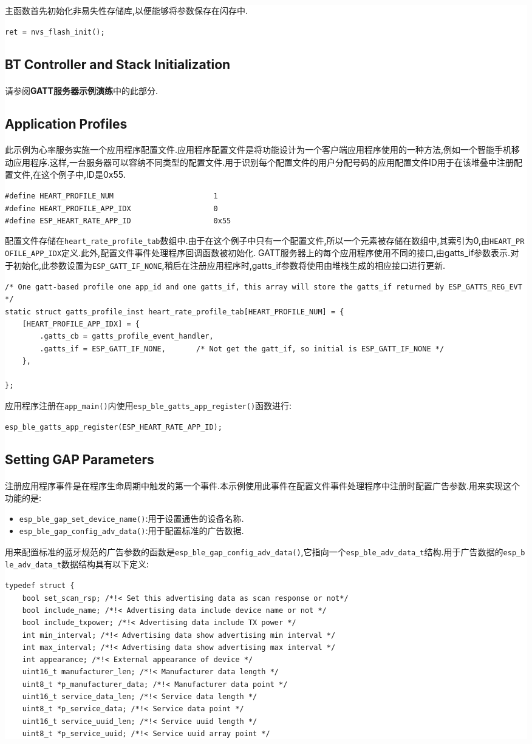主函数首先初始化非易失性存储库,以便能够将参数保存在闪存中.

```
ret = nvs_flash_init();
```

## BT Controller and Stack Initialization

请参阅**GATT服务器示例演练**中的此部分.


## Application Profiles

此示例为心率服务实施一个应用程序配置文件.应用程序配置文件是将功能设计为一个客户端应用程序使用的一种方法,例如一个智能手机移动应用程序.这样,一台服务器可以容纳不同类型的配置文件.用于识别每个配置文件的用户分配号码的应用配置文件ID用于在该堆叠中注册配置文件,在这个例子中,ID是0x55.

```
#define HEART_PROFILE_NUM                       1
#define HEART_PROFILE_APP_IDX                   0
#define ESP_HEART_RATE_APP_ID                   0x55
```

配置文件存储在`heart_rate_profile_tab`数组中.由于在这个例子中只有一个配置文件,所以一个元素被存储在数组中,其索引为0,由`HEART_PROFILE_APP_IDX`定义.此外,配置文件事件处理程序回调函数被初始化. GATT服务器上的每个应用程序使用不同的接口,由gatts_if参数表示.对于初始化,此参数设置为`ESP_GATT_IF_NONE`,稍后在注册应用程序时,gatts_if参数将使用由堆栈生成的相应接口进行更新.

```
/* One gatt-based profile one app_id and one gatts_if, this array will store the gatts_if returned by ESP_GATTS_REG_EVT */
static struct gatts_profile_inst heart_rate_profile_tab[HEART_PROFILE_NUM] = {
    [HEART_PROFILE_APP_IDX] = {
        .gatts_cb = gatts_profile_event_handler,
        .gatts_if = ESP_GATT_IF_NONE,       /* Not get the gatt_if, so initial is ESP_GATT_IF_NONE */
    },

};
```

应用程序注册在`app_main()`内使用`esp_ble_gatts_app_register()`函数进行:

```
esp_ble_gatts_app_register(ESP_HEART_RATE_APP_ID);
```

## Setting GAP Parameters

注册应用程序事件是在程序生命周期中触发的第一个事件.本示例使用此事件在配置文件事件处理程序中注册时配置广告参数.用来实现这个功能的是:

* `esp_ble_gap_set_device_name()`:用于设置通告的设备名称.
* `esp_ble_gap_config_adv_data()`:用于配置标准的广告数据.

用来配置标准的蓝牙规范的广告参数的函数是`esp_ble_gap_config_adv_data()`,它指向一个`esp_ble_adv_data_t`结构.用于广告数据的`esp_ble_adv_data_t`数据结构具有以下定义:

```
typedef struct {
    bool set_scan_rsp; /*!< Set this advertising data as scan response or not*/
    bool include_name; /*!< Advertising data include device name or not */
    bool include_txpower; /*!< Advertising data include TX power */
    int min_interval; /*!< Advertising data show advertising min interval */
    int max_interval; /*!< Advertising data show advertising max interval */
    int appearance; /*!< External appearance of device */
    uint16_t manufacturer_len; /*!< Manufacturer data length */
    uint8_t *p_manufacturer_data; /*!< Manufacturer data point */
    uint16_t service_data_len; /*!< Service data length */
    uint8_t *p_service_data; /*!< Service data point */
    uint16_t service_uuid_len; /*!< Service uuid length */
    uint8_t *p_service_uuid; /*!< Service uuid array point */
```